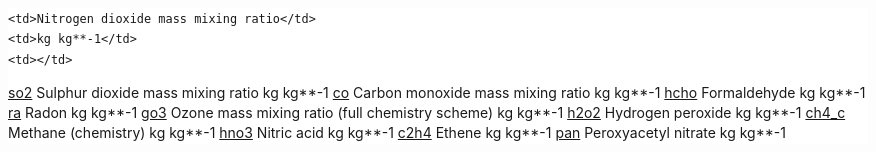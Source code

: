     <td>Nitrogen dioxide mass mixing ratio</td>
    <td>kg kg**-1</td>
    <td></td>
  </tr>
  <tr>
    <td><a href="https://codes.ecmwf.int/grib/param-db/?id=210122">so2</a></td>
    <td>Sulphur dioxide mass mixing ratio</td>
    <td>kg kg**-1</td>
    <td></td>
  </tr>
  <tr>
    <td><a href="https://codes.ecmwf.int/grib/param-db/?id=210123">co</a></td>
    <td>Carbon monoxide mass mixing ratio</td>
    <td>kg kg**-1</td>
    <td></td>
  </tr>
  <tr>
    <td><a href="https://codes.ecmwf.int/grib/param-db/?id=210124">hcho</a></td>
    <td>Formaldehyde</td>
    <td>kg kg**-1</td>
    <td></td>
  </tr>
  <tr>
    <td><a href="https://codes.ecmwf.int/grib/param-db/?id=210181">ra</a></td>
    <td>Radon</td>
    <td>kg kg**-1</td>
    <td></td>
  </tr>
  <tr>
    <td><a href="https://codes.ecmwf.int/grib/param-db/?id=210203">go3</a></td>
    <td>Ozone mass mixing ratio (full chemistry scheme)</td>
    <td>kg kg**-1</td>
    <td></td>
  </tr>
  <tr>
    <td><a href="https://codes.ecmwf.int/grib/param-db/?id=217003">h2o2</a></td>
    <td>Hydrogen peroxide</td>
    <td>kg kg**-1</td>
    <td></td>
  </tr>
  <tr>
    <td><a href="https://codes.ecmwf.int/grib/param-db/?id=217004">ch4_c</a></td>
    <td>Methane (chemistry)</td>
    <td>kg kg**-1</td>
    <td></td>
  </tr>
  <tr>
    <td><a href="https://codes.ecmwf.int/grib/param-db/?id=217006">hno3</a></td>
    <td>Nitric acid</td>
    <td>kg kg**-1</td>
    <td></td>
  </tr>
  <tr>
    <td><a href="https://codes.ecmwf.int/grib/param-db/?id=217010">c2h4</a></td>
    <td>Ethene</td>
    <td>kg kg**-1</td>
    <td></td>
  </tr>
  <tr>
    <td><a href="https://codes.ecmwf.int/grib/param-db/?id=217013">pan</a></td>
    <td>Peroxyacetyl nitrate</td>
    <td>kg kg**-1</td>
    <td></td>
  </tr>